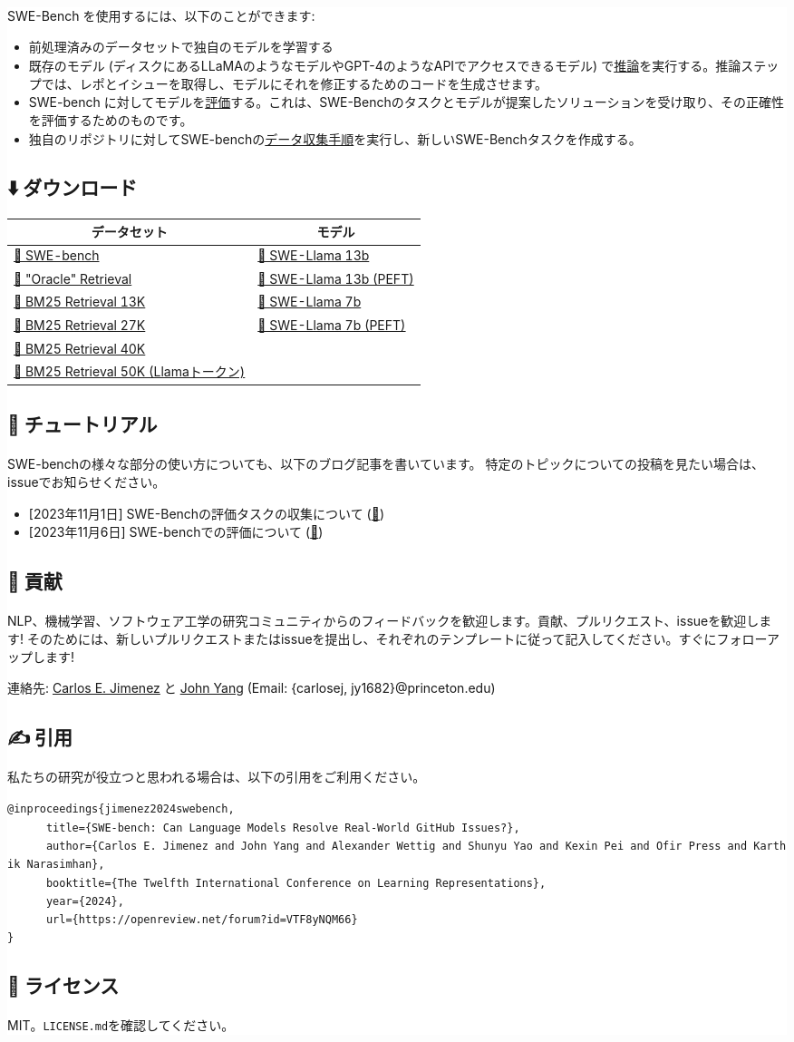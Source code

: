 SWE-Bench を使用するには、以下のことができます:
* 前処理済みのデータセットで独自のモデルを学習する
* 既存のモデル (ディスクにあるLLaMAのようなモデルやGPT-4のようなAPIでアクセスできるモデル) で[推論](https://github.com/princeton-nlp/SWE-bench/blob/master/inference/)を実行する。推論ステップでは、レポとイシューを取得し、モデルにそれを修正するためのコードを生成させます。 
* SWE-bench に対してモデルを[評価](https://github.com/princeton-nlp/SWE-bench/blob/master/harness/)する。これは、SWE-Benchのタスクとモデルが提案したソリューションを受け取り、その正確性を評価するためのものです。
* 独自のリポジトリに対してSWE-benchの[データ収集手順](https://github.com/princeton-nlp/SWE-bench/blob/master/collect/)を実行し、新しいSWE-Benchタスクを作成する。

## ⬇️ ダウンロード
| データセット | モデル |  
| - | - |
| [🤗 SWE-bench](https://huggingface.co/datasets/princeton-nlp/SWE-bench) | [🦙 SWE-Llama 13b](https://huggingface.co/princeton-nlp/SWE-Llama-13b) |
| [🤗 "Oracle" Retrieval](https://huggingface.co/datasets/princeton-nlp/SWE-bench_oracle) | [🦙 SWE-Llama 13b (PEFT)](https://huggingface.co/princeton-nlp/SWE-Llama-13b-peft) |  
| [🤗 BM25 Retrieval 13K](https://huggingface.co/datasets/princeton-nlp/SWE-bench_bm25_13K) | [🦙 SWE-Llama 7b](https://huggingface.co/princeton-nlp/SWE-Llama-7b) |
| [🤗 BM25 Retrieval 27K](https://huggingface.co/datasets/princeton-nlp/SWE-bench_bm25_27K) | [🦙 SWE-Llama 7b (PEFT)](https://huggingface.co/princeton-nlp/SWE-Llama-7b-peft) |
| [🤗 BM25 Retrieval 40K](https://huggingface.co/datasets/princeton-nlp/SWE-bench_bm25_40K) | |
| [🤗 BM25 Retrieval 50K (Llamaトークン)](https://huggingface.co/datasets/princeton-nlp/SWE-bench_bm25_50k_llama) | |  

## 🍎 チュートリアル 
SWE-benchの様々な部分の使い方についても、以下のブログ記事を書いています。
特定のトピックについての投稿を見たい場合は、issueでお知らせください。
* [2023年11月1日] SWE-Benchの評価タスクの収集について ([🔗](https://github.com/princeton-nlp/SWE-bench/tree/main/assets/collection.md))
* [2023年11月6日] SWE-benchでの評価について ([🔗](https://github.com/princeton-nlp/SWE-bench/tree/main/assets/evaluation.md))

## 💫 貢献
NLP、機械学習、ソフトウェア工学の研究コミュニティからのフィードバックを歓迎します。貢献、プルリクエスト、issueを歓迎します!
そのためには、新しいプルリクエストまたはissueを提出し、それぞれのテンプレートに従って記入してください。すぐにフォローアップします!

連絡先: [Carlos E. Jimenez](http://www.carlosejimenez.com/) と [John Yang](https://john-b-yang.github.io/) (Email: {carlosej, jy1682}@princeton.edu)

## ✍️ 引用
私たちの研究が役立つと思われる場合は、以下の引用をご利用ください。
```
@inproceedings{jimenez2024swebench,
      title={SWE-bench: Can Language Models Resolve Real-World GitHub Issues?}, 
      author={Carlos E. Jimenez and John Yang and Alexander Wettig and Shunyu Yao and Kexin Pei and Ofir Press and Karthik Narasimhan},
      booktitle={The Twelfth International Conference on Learning Representations},
      year={2024},
      url={https://openreview.net/forum?id=VTF8yNQM66}
}
```

## 🪪 ライセンス
MIT。`LICENSE.md`を確認してください。
